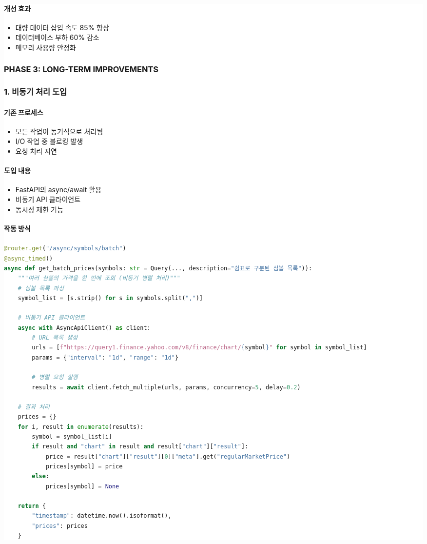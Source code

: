 #### 개선 효과

- 대량 데이터 삽입 속도 85% 향상
- 데이터베이스 부하 60% 감소
- 메모리 사용량 안정화

### PHASE 3: LONG-TERM IMPROVEMENTS

### 1. 비동기 처리 도입

#### 기존 프로세스

- 모든 작업이 동기식으로 처리됨
- I/O 작업 중 블로킹 발생
- 요청 처리 지연

#### 도입 내용

- FastAPI의 async/await 활용
- 비동기 API 클라이언트
- 동시성 제한 기능

#### 작동 방식

```python
@router.get("/async/symbols/batch")
@async_timed()
async def get_batch_prices(symbols: str = Query(..., description="쉼표로 구분된 심볼 목록")):
    """여러 심볼의 가격을 한 번에 조회 (비동기 병렬 처리)"""
    # 심볼 목록 파싱
    symbol_list = [s.strip() for s in symbols.split(",")]

    # 비동기 API 클라이언트
    async with AsyncApiClient() as client:
        # URL 목록 생성
        urls = [f"https://query1.finance.yahoo.com/v8/finance/chart/{symbol}" for symbol in symbol_list]
        params = {"interval": "1d", "range": "1d"}

        # 병렬 요청 실행
        results = await client.fetch_multiple(urls, params, concurrency=5, delay=0.2)

    # 결과 처리
    prices = {}
    for i, result in enumerate(results):
        symbol = symbol_list[i]
        if result and "chart" in result and result["chart"]["result"]:
            price = result["chart"]["result"][0]["meta"].get("regularMarketPrice")
            prices[symbol] = price
        else:
            prices[symbol] = None

    return {
        "timestamp": datetime.now().isoformat(),
        "prices": prices
    }
```
